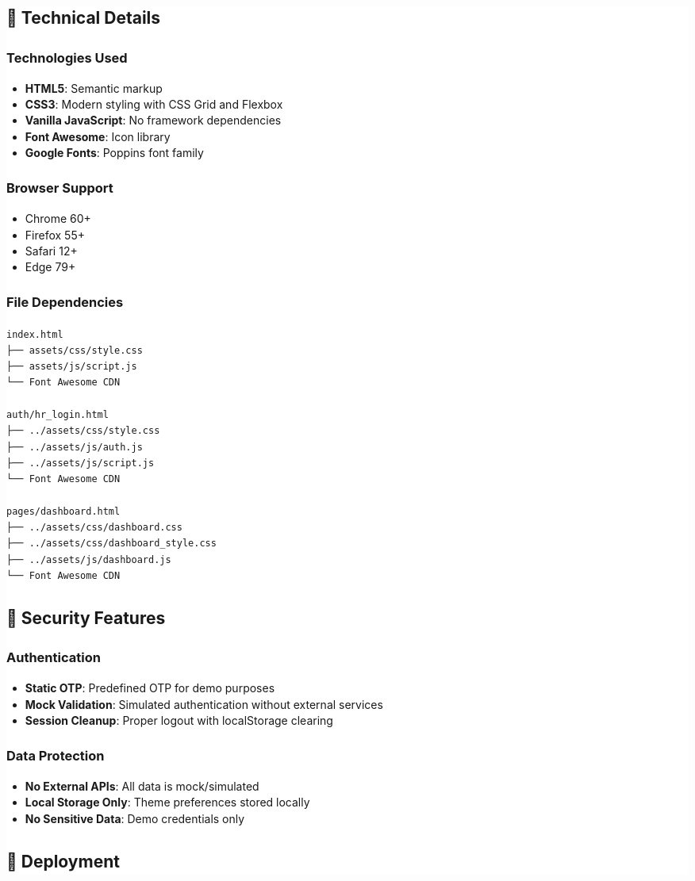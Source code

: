 ## 🔧 Technical Details

### Technologies Used
- **HTML5**: Semantic markup
- **CSS3**: Modern styling with CSS Grid and Flexbox
- **Vanilla JavaScript**: No framework dependencies
- **Font Awesome**: Icon library
- **Google Fonts**: Poppins font family

### Browser Support
- Chrome 60+
- Firefox 55+
- Safari 12+
- Edge 79+

### File Dependencies
```
index.html
├── assets/css/style.css
├── assets/js/script.js
└── Font Awesome CDN

auth/hr_login.html
├── ../assets/css/style.css
├── ../assets/js/auth.js
├── ../assets/js/script.js
└── Font Awesome CDN

pages/dashboard.html
├── ../assets/css/dashboard.css
├── ../assets/css/dashboard_style.css
├── ../assets/js/dashboard.js
└── Font Awesome CDN
```

## 🔐 Security Features

### Authentication
- **Static OTP**: Predefined OTP for demo purposes
- **Mock Validation**: Simulated authentication without external services
- **Session Cleanup**: Proper logout with localStorage clearing

### Data Protection
- **No External APIs**: All data is mock/simulated
- **Local Storage Only**: Theme preferences stored locally
- **No Sensitive Data**: Demo credentials only

## 🚀 Deployment
